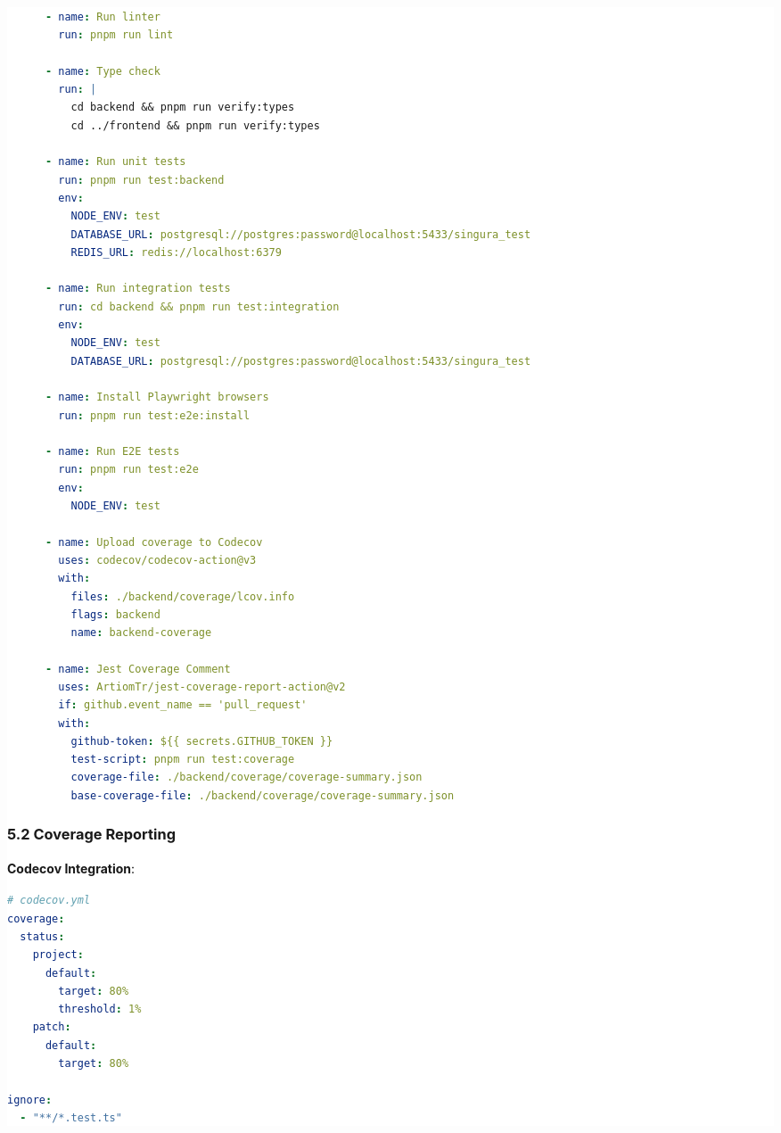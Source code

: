 ```yaml
      - name: Run linter
        run: pnpm run lint

      - name: Type check
        run: |
          cd backend && pnpm run verify:types
          cd ../frontend && pnpm run verify:types

      - name: Run unit tests
        run: pnpm run test:backend
        env:
          NODE_ENV: test
          DATABASE_URL: postgresql://postgres:password@localhost:5433/singura_test
          REDIS_URL: redis://localhost:6379

      - name: Run integration tests
        run: cd backend && pnpm run test:integration
        env:
          NODE_ENV: test
          DATABASE_URL: postgresql://postgres:password@localhost:5433/singura_test

      - name: Install Playwright browsers
        run: pnpm run test:e2e:install

      - name: Run E2E tests
        run: pnpm run test:e2e
        env:
          NODE_ENV: test

      - name: Upload coverage to Codecov
        uses: codecov/codecov-action@v3
        with:
          files: ./backend/coverage/lcov.info
          flags: backend
          name: backend-coverage

      - name: Jest Coverage Comment
        uses: ArtiomTr/jest-coverage-report-action@v2
        if: github.event_name == 'pull_request'
        with:
          github-token: ${{ secrets.GITHUB_TOKEN }}
          test-script: pnpm run test:coverage
          coverage-file: ./backend/coverage/coverage-summary.json
          base-coverage-file: ./backend/coverage/coverage-summary.json
```

### 5.2 Coverage Reporting

**Codecov Integration**:

```yaml
# codecov.yml
coverage:
  status:
    project:
      default:
        target: 80%
        threshold: 1%
    patch:
      default:
        target: 80%

ignore:
  - "**/*.test.ts"
```